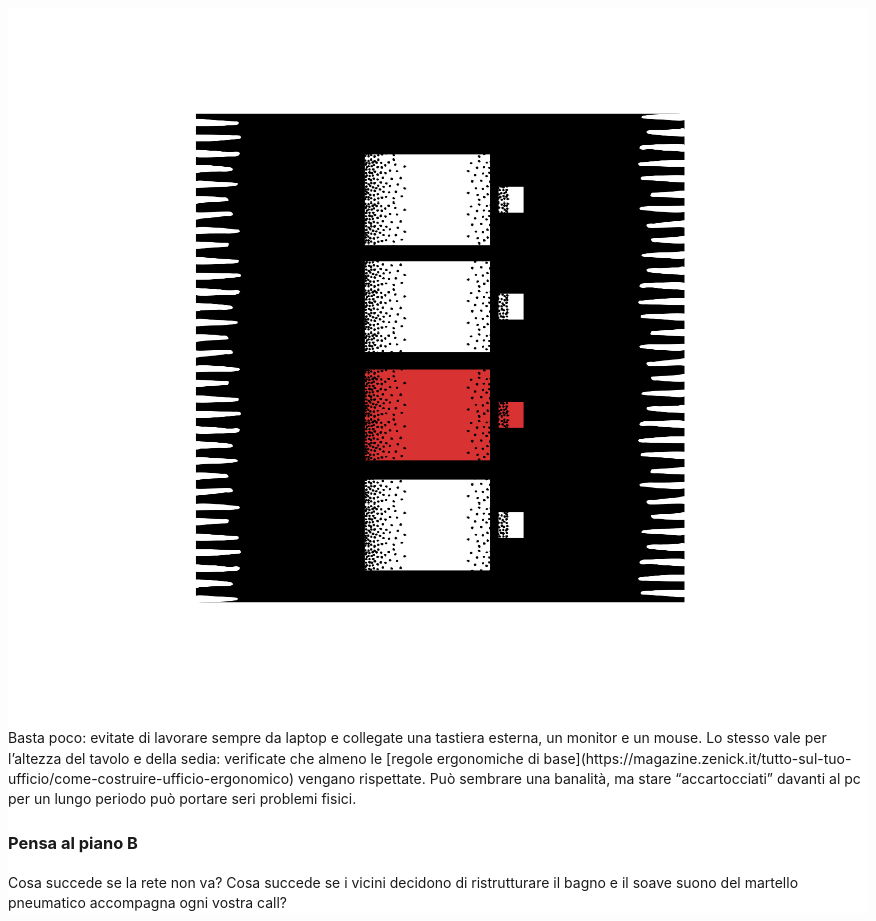 <p style="text-align:center"><img src="/assets/images/post-content/smartworking/posture.png" alt="smartworking"/>
</p>
Basta poco: evitate di lavorare sempre da laptop e collegate una tastiera esterna, un monitor e un mouse. Lo stesso vale per l’altezza del tavolo e della sedia: verificate che almeno le [regole ergonomiche di base](https://magazine.zenick.it/tutto-sul-tuo-ufficio/come-costruire-ufficio-ergonomico) vengano rispettate. Può sembrare una banalità, ma stare “accartocciati” davanti al pc per un lungo periodo può portare seri problemi fisici.

### Pensa al piano B
Cosa succede se la rete non va? Cosa succede se i vicini decidono di ristrutturare il bagno e il soave suono del martello pneumatico accompagna ogni vostra call? 